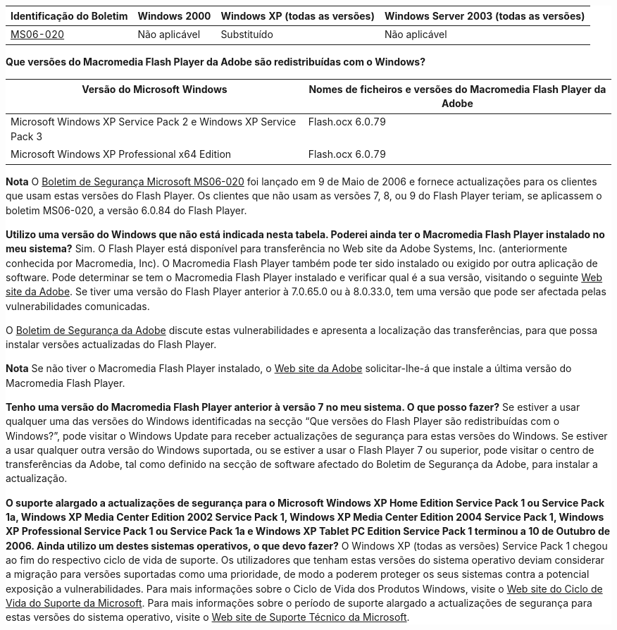 | Identificação do Boletim                                 | Windows 2000  | Windows XP (todas as versões) | Windows Server 2003 (todas as versões) |
|----------------------------------------------------------|---------------|-------------------------------|----------------------------------------|
| [MS06-020](http://go.microsoft.com/fwlink/?linkid=54734) | Não aplicável | Substituído                   | Não aplicável                          |

**Que versões do Macromedia Flash Player da Adobe são redistribuídas com o Windows?**

| Versão do Microsoft Windows                                     | Nomes de ficheiros e versões do Macromedia Flash Player da Adobe |
|-----------------------------------------------------------------|------------------------------------------------------------------|
| Microsoft Windows XP Service Pack 2 e Windows XP Service Pack 3 | Flash.ocx 6.0.79                                                 |
| Microsoft Windows XP Professional x64 Edition                   | Flash.ocx 6.0.79                                                 |

**Nota** O [Boletim de Segurança Microsoft MS06-020](http://go.microsoft.com/fwlink/?linkid=54734) foi lançado em 9 de Maio de 2006 e fornece actualizações para os clientes que usam estas versões do Flash Player. Os clientes que não usam as versões 7, 8, ou 9 do Flash Player teriam, se aplicassem o boletim MS06-020, a versão 6.0.84 do Flash Player.

**Utilizo uma versão do Windows que não está indicada nesta tabela. Poderei ainda ter o Macromedia Flash Player instalado no meu sistema?**
Sim. O Flash Player está disponível para transferência no Web site da Adobe Systems, Inc. (anteriormente conhecida por Macromedia, Inc). O Macromedia Flash Player também pode ter sido instalado ou exigido por outra aplicação de software. Pode determinar se tem o Macromedia Flash Player instalado e verificar qual é a sua versão, visitando o seguinte [Web site da Adobe](http://www.adobe.com/software/flash/about/%20\t%20_blank). Se tiver uma versão do Flash Player anterior à 7.0.65.0 ou à 8.0.33.0, tem uma versão que pode ser afectada pelas vulnerabilidades comunicadas.

O [Boletim de Segurança da Adobe](http://www.adobe.com/go/apsb06-11) discute estas vulnerabilidades e apresenta a localização das transferências, para que possa instalar versões actualizadas do Flash Player.

**Nota** Se não tiver o Macromedia Flash Player instalado, o [Web site da Adobe](http://www.adobe.com/software/flash/about/) solicitar-lhe-á que instale a última versão do Macromedia Flash Player.

**Tenho uma versão do Macromedia Flash Player anterior à versão 7 no meu sistema. O que posso fazer?**
Se estiver a usar qualquer uma das versões do Windows identificadas na secção “Que versões do Flash Player são redistribuídas com o Windows?”, pode visitar o Windows Update para receber actualizações de segurança para estas versões do Windows. Se estiver a usar qualquer outra versão do Windows suportada, ou se estiver a usar o Flash Player 7 ou superior, pode visitar o centro de transferências da Adobe, tal como definido na secção de software afectado do Boletim de Segurança da Adobe, para instalar a actualização.

**O suporte alargado a actualizações de segurança para o Microsoft Windows XP Home Edition Service Pack 1 ou Service Pack 1a, Windows XP Media Center Edition 2002 Service Pack 1, Windows XP Media Center Edition 2004 Service Pack 1, Windows XP Professional Service Pack 1 ou Service Pack 1a e Windows XP Tablet PC Edition Service Pack 1 terminou a 10 de Outubro de 2006. Ainda utilizo um destes sistemas operativos, o que devo fazer?**
O Windows XP (todas as versões) Service Pack 1 chegou ao fim do respectivo ciclo de vida de suporte. Os utilizadores que tenham estas versões do sistema operativo deviam considerar a migração para versões suportadas como uma prioridade, de modo a poderem proteger os seus sistemas contra a potencial exposição a vulnerabilidades. Para mais informações sobre o Ciclo de Vida dos Produtos Windows, visite o [Web site do Ciclo de Vida do Suporte da Microsoft](http://support.microsoft.com/lifecycle/). Para mais informações sobre o período de suporte alargado a actualizações de segurança para estas versões do sistema operativo, visite o [Web site de Suporte Técnico da Microsoft](http://go.microsoft.com/fwlink/?linkid=33328).
